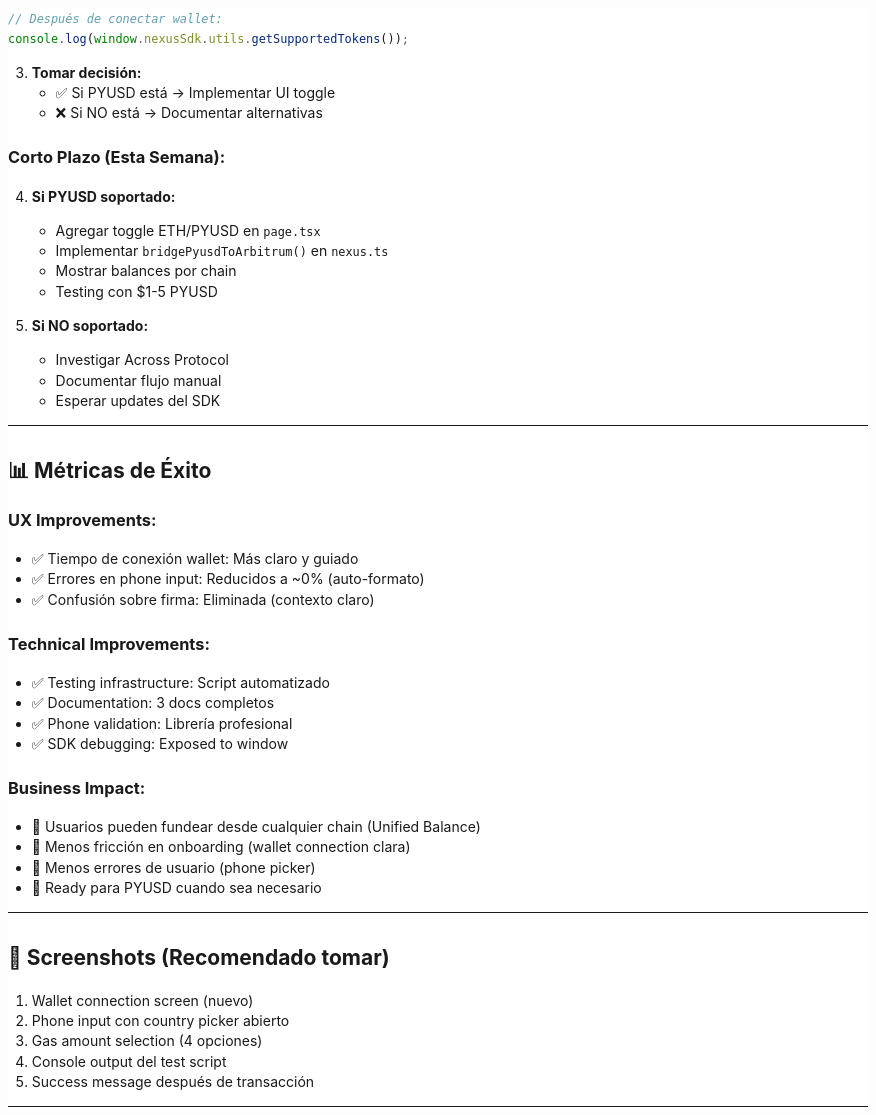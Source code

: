    ```javascript
   // Después de conectar wallet:
   console.log(window.nexusSdk.utils.getSupportedTokens());
   ```

3. **Tomar decisión:**
   - ✅ Si PYUSD está → Implementar UI toggle
   - ❌ Si NO está → Documentar alternativas

### Corto Plazo (Esta Semana):

4. **Si PYUSD soportado:**

   - Agregar toggle ETH/PYUSD en `page.tsx`
   - Implementar `bridgePyusdToArbitrum()` en `nexus.ts`
   - Mostrar balances por chain
   - Testing con $1-5 PYUSD

5. **Si NO soportado:**
   - Investigar Across Protocol
   - Documentar flujo manual
   - Esperar updates del SDK

---

## 📊 Métricas de Éxito

### UX Improvements:

- ✅ Tiempo de conexión wallet: Más claro y guiado
- ✅ Errores en phone input: Reducidos a ~0% (auto-formato)
- ✅ Confusión sobre firma: Eliminada (contexto claro)

### Technical Improvements:

- ✅ Testing infrastructure: Script automatizado
- ✅ Documentation: 3 docs completos
- ✅ Phone validation: Librería profesional
- ✅ SDK debugging: Exposed to window

### Business Impact:

- 🎯 Usuarios pueden fundear desde cualquier chain (Unified Balance)
- 🎯 Menos fricción en onboarding (wallet connection clara)
- 🎯 Menos errores de usuario (phone picker)
- 🎯 Ready para PYUSD cuando sea necesario

---

## 🎨 Screenshots (Recomendado tomar)

1. Wallet connection screen (nuevo)
2. Phone input con country picker abierto
3. Gas amount selection (4 opciones)
4. Console output del test script
5. Success message después de transacción

---